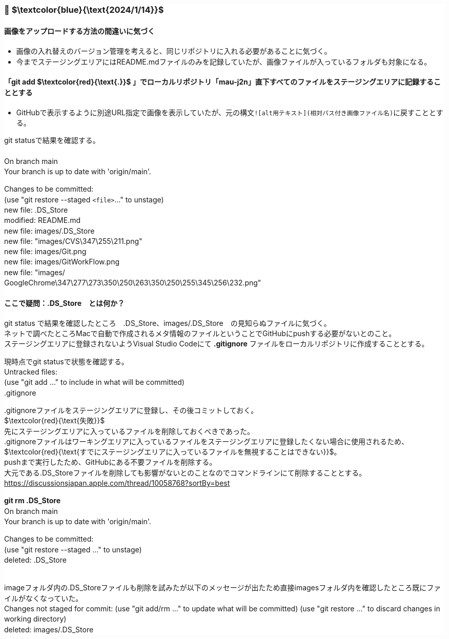 ### 🔵 $\textcolor{blue}{\text{2024/1/14}}$
#### 画像をアップロードする方法の間違いに気づく<br>
- 画像の入れ替えのバージョン管理を考えると、同じリポジトリに入れる必要があることに気づく。
- 今までステージングエリアにはREADME.mdファイルのみを記録していたが、画像ファイルが入っているフォルダも対象になる。<br>
#### 「git add $\textcolor{red}{\text{.}}$ 」でローカルリポジトリ「mau-j2n」直下すべてのファイルをステージングエリアに記録することとする
- GitHubで表示するように別途URL指定で画像を表示していたが、元の構文`![alt用テキスト](相対パス付き画像ファイル名)`に戻すこととする。

git statusで結果を確認する。<br><br>
On branch main<br>
Your branch is up to date with 'origin/main'.<br>

Changes to be committed:<br>
  (use "git restore --staged `<file>`..." to unstage)<br>
	new file:   .DS_Store <br>
	modified:   README.md <br>
	new file:   images/.DS_Store <br>
	new file:   "images/CVS\347\255\211.png" <br>
	new file:   images/Git.png <br>
	new file:   images/GitWorkFlow.png <br>
	new file:   "images/ <br>
  GoogleChrome\347\277\273\350\250\263\350\250\255\345\256\232.png" <br>

  #### ここで疑問：.DS_Store　とは何か？
  git status で結果を確認したところ　.DS_Store、images/.DS_Store　の見知らぬファイルに気づく。<br>
  ネットで調べたところMacで自動で作成されるメタ情報のファイルということでGitHubにpushする必要がないとのこと。<br>
ステージングエリアに登録されないようVisual Studio Codeにて **.gitignore** ファイルをローカルリポジトリに作成することとする。<br>

現時点でgit statusで状態を確認する。<br>
Untracked files:<br>
  (use "git add <file>..." to include in what will be committed)<br>
	.gitignore<br>

.gitignoreファイルをステージングエリアに登録し、その後コミットしておく。<br>
$\textcolor{red}{\text{失敗}}$ <br>
先にステージングエリアに入っているファイルを削除しておくべきであった。<br>
.gitignoreファイルはワーキングエリアに入っているファイルをステージングエリアに登録したくない場合に使用されるため、<br>
$\textcolor{red}{\text{すでにステージングエリアに入っているファイルを無視することはできない}}$。<br>
pushまで実行したため、GitHubにある不要ファイルを削除する。<br>
大元である.DS_Storeファイルを削除しても影響がないとのことなのでコマンドラインにて削除することとする。<br>
https://discussionsjapan.apple.com/thread/10058768?sortBy=best<br>

**git rm .DS_Store** <br>
On branch main<br>
Your branch is up to date with 'origin/main'.<br>

Changes to be committed:<br>
  (use "git restore --staged <file>..." to unstage)<br>
	deleted:    .DS_Store<br>
<br>

imageフォルダ内の.DS_Storeファイルも削除を試みたが以下のメッセージが出たため直接imagesフォルダ内を確認したところ既にファイルがなくなっていた。<br>
Changes not staged for commit:
  (use "git add/rm <file>..." to update what will be committed)
  (use "git restore <file>..." to discard changes in working directory)<br>
	deleted:    images/.DS_Store<br>

